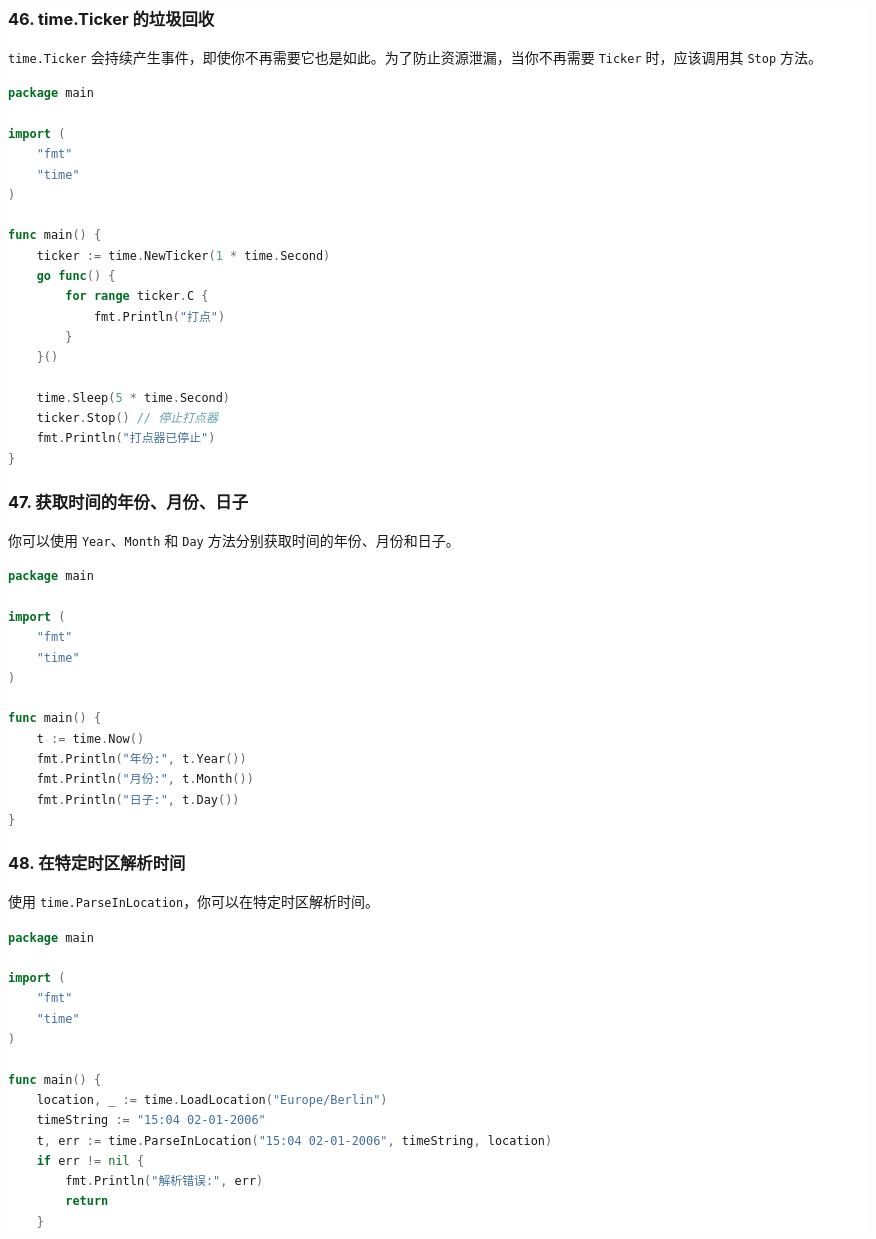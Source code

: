 ### 46. time.Ticker 的垃圾回收

`time.Ticker` 会持续产生事件，即使你不再需要它也是如此。为了防止资源泄漏，当你不再需要 `Ticker` 时，应该调用其 `Stop` 方法。

```go
package main

import (
	"fmt"
	"time"
)

func main() {
	ticker := time.NewTicker(1 * time.Second)
	go func() {
		for range ticker.C {
			fmt.Println("打点")
		}
	}()

	time.Sleep(5 * time.Second)
	ticker.Stop() // 停止打点器
	fmt.Println("打点器已停止")
}
```

### 47. 获取时间的年份、月份、日子

你可以使用 `Year`、`Month` 和 `Day` 方法分别获取时间的年份、月份和日子。

```go
package main

import (
	"fmt"
	"time"
)

func main() {
	t := time.Now()
	fmt.Println("年份:", t.Year())
	fmt.Println("月份:", t.Month())
	fmt.Println("日子:", t.Day())
}
```

### 48. 在特定时区解析时间

使用 `time.ParseInLocation`，你可以在特定时区解析时间。

```go
package main

import (
	"fmt"
	"time"
)

func main() {
	location, _ := time.LoadLocation("Europe/Berlin")
	timeString := "15:04 02-01-2006"
	t, err := time.ParseInLocation("15:04 02-01-2006", timeString, location)
	if err != nil {
		fmt.Println("解析错误:", err)
		return
	}
```